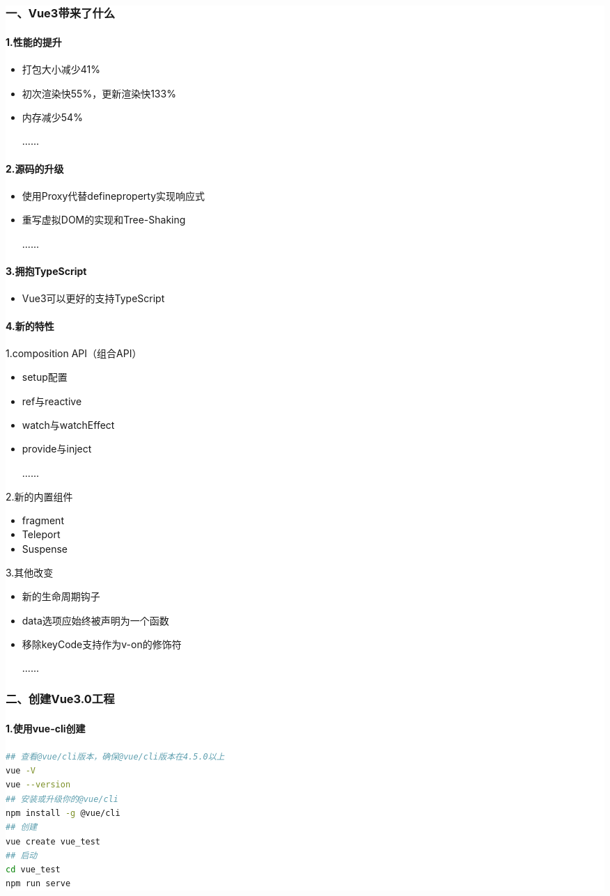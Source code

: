 ### 一、Vue3带来了什么

#### 1.性能的提升

- 打包大小减少41%	

- 初次渲染快55%，更新渲染快133%

- 内存减少54%

  ......

#### 2.源码的升级

- 使用Proxy代替defineproperty实现响应式

- 重写虚拟DOM的实现和Tree-Shaking

  ......

#### 3.拥抱TypeScript

- Vue3可以更好的支持TypeScript

#### 4.新的特性

1.composition API（组合API）

- setup配置

- ref与reactive

- watch与watchEffect

- provide与inject

  ......

2.新的内置组件

- fragment
- Teleport
- Suspense

3.其他改变

- 新的生命周期钩子

- data选项应始终被声明为一个函数

- 移除keyCode支持作为v-on的修饰符

  ......

### 二、创建Vue3.0工程

#### 1.使用vue-cli创建

```bash
## 查看@vue/cli版本，确保@vue/cli版本在4.5.0以上
vue -V
vue --version
## 安装或升级你的@vue/cli
npm install -g @vue/cli
## 创建
vue create vue_test
## 启动
cd vue_test
npm run serve
```
